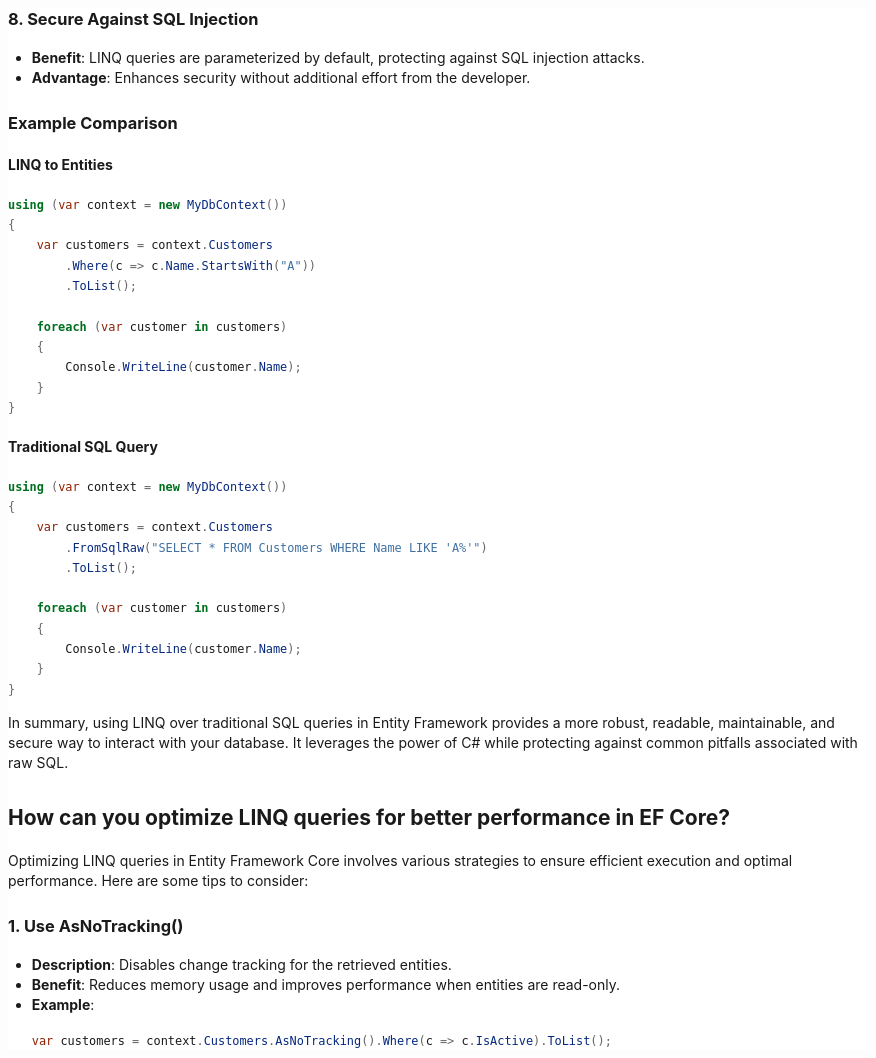 ### 8. Secure Against SQL Injection
- **Benefit**: LINQ queries are parameterized by default, protecting against SQL injection attacks.
- **Advantage**: Enhances security without additional effort from the developer.

### Example Comparison

#### LINQ to Entities
```csharp
using (var context = new MyDbContext())
{
    var customers = context.Customers
        .Where(c => c.Name.StartsWith("A"))
        .ToList();

    foreach (var customer in customers)
    {
        Console.WriteLine(customer.Name);
    }
}
```

#### Traditional SQL Query
```csharp
using (var context = new MyDbContext())
{
    var customers = context.Customers
        .FromSqlRaw("SELECT * FROM Customers WHERE Name LIKE 'A%'")
        .ToList();

    foreach (var customer in customers)
    {
        Console.WriteLine(customer.Name);
    }
}
```

In summary, using LINQ over traditional SQL queries in Entity Framework provides a more robust, readable, maintainable, and secure way to interact with your database. It leverages the power of C# while protecting against common pitfalls associated with raw SQL.

## How can you optimize LINQ queries for better performance in EF Core?
Optimizing LINQ queries in Entity Framework Core involves various strategies to ensure efficient execution and optimal performance. Here are some tips to consider:

### 1. Use AsNoTracking()
- **Description**: Disables change tracking for the retrieved entities.
- **Benefit**: Reduces memory usage and improves performance when entities are read-only.
- **Example**:
  ```csharp
  var customers = context.Customers.AsNoTracking().Where(c => c.IsActive).ToList();
  ```
